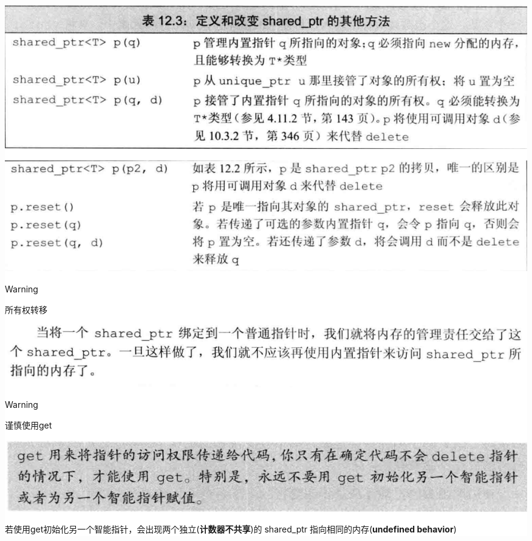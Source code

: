![image-20240708191048056](./assets/image-20240708191048056.png)

![image-20240708191056988](./assets/image-20240708191056988.png)

> [!WARNING]
>
> 所有权转移
>
> ![image-20240708191532530](./assets/image-20240708191532530.png)

> [!WARNING]
>
> 谨慎使用get
>
> ![](./assets/image-20240708194031848.png)
>
> 若使用get初始化另一个智能指针，会出现两个独立(**计数器不共享**)的 shared_ptr 指向相同的内存(**undefined behavior**)
